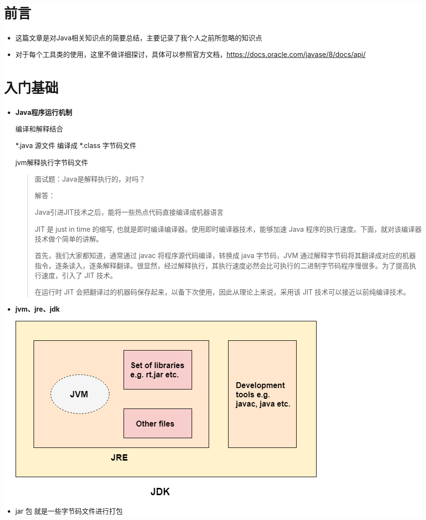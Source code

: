 # 前言

- 这篇文章是对Java相关知识点的简要总结，主要记录了我个人之前所忽略的知识点

- 对于每个工具类的使用，这里不做详细探讨，具体可以参照官方文档，<https://docs.oracle.com/javase/8/docs/api/>



# 入门基础

- **Java程序运行机制**

   编译和解释结合

   	*.java 源文件   编译成  *.class 字节码文件
   	
   	jvm解释执行字节码文件
   > 面试题：Java是解释执行的，对吗？
   >
   > 解答：
   >
   > Java引进JIT技术之后，能将一些热点代码直接编译成机器语言
   >
   > JIT 是 just in time 的缩写, 也就是即时编译编译器。使用即时编译器技术，能够加速 Java 程序的执行速度。下面，就对该编译器技术做个简单的讲解。
   >
   > 首先，我们大家都知道，通常通过 javac 将程序源代码编译，转换成 java 字节码，JVM 通过解释字节码将其翻译成对应的机器指令，逐条读入，逐条解释翻译。很显然，经过解释执行，其执行速度必然会比可执行的二进制字节码程序慢很多。为了提高执行速度，引入了 JIT 技术。
   >
   > 在运行时 JIT 会把翻译过的机器码保存起来，以备下次使用，因此从理论上来说，采用该 JIT 技术可以接近以前纯编译技术。

- **jvm、jre、jdk**

   ![jdk](image\jdk.png)

- jar 包 就是一些字节码文件进行打包	
